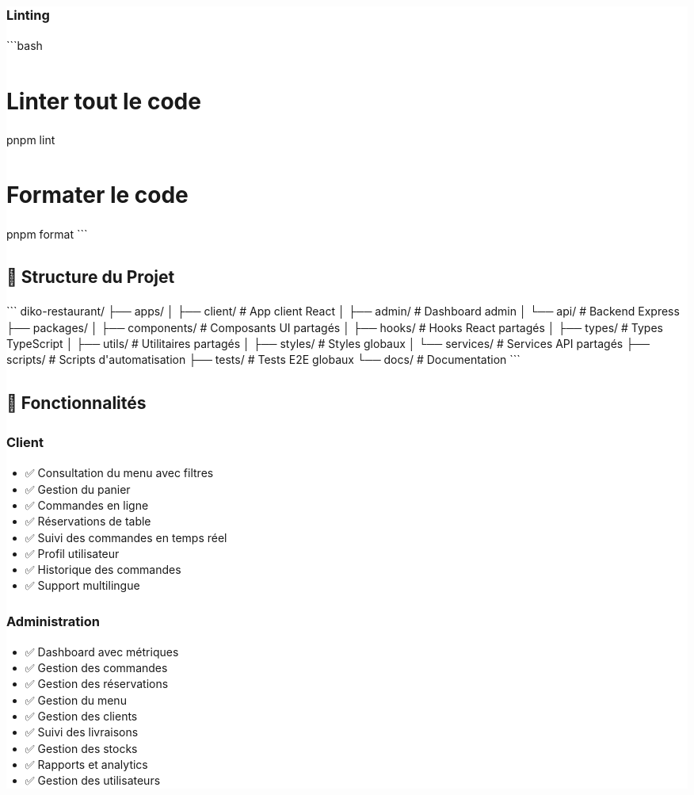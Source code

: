 ### Linting
\`\`\`bash
# Linter tout le code
pnpm lint

# Formater le code
pnpm format
\`\`\`

## 📁 Structure du Projet

\`\`\`
diko-restaurant/
├── apps/
│   ├── client/          # App client React
│   ├── admin/           # Dashboard admin
│   └── api/             # Backend Express
├── packages/
│   ├── components/      # Composants UI partagés
│   ├── hooks/           # Hooks React partagés
│   ├── types/           # Types TypeScript
│   ├── utils/           # Utilitaires partagés
│   ├── styles/          # Styles globaux
│   └── services/        # Services API partagés
├── scripts/             # Scripts d'automatisation
├── tests/               # Tests E2E globaux
└── docs/                # Documentation
\`\`\`

## 🌟 Fonctionnalités

### Client
- ✅ Consultation du menu avec filtres
- ✅ Gestion du panier
- ✅ Commandes en ligne
- ✅ Réservations de table
- ✅ Suivi des commandes en temps réel
- ✅ Profil utilisateur
- ✅ Historique des commandes
- ✅ Support multilingue

### Administration
- ✅ Dashboard avec métriques
- ✅ Gestion des commandes
- ✅ Gestion des réservations
- ✅ Gestion du menu
- ✅ Gestion des clients
- ✅ Suivi des livraisons
- ✅ Gestion des stocks
- ✅ Rapports et analytics
- ✅ Gestion des utilisateurs
